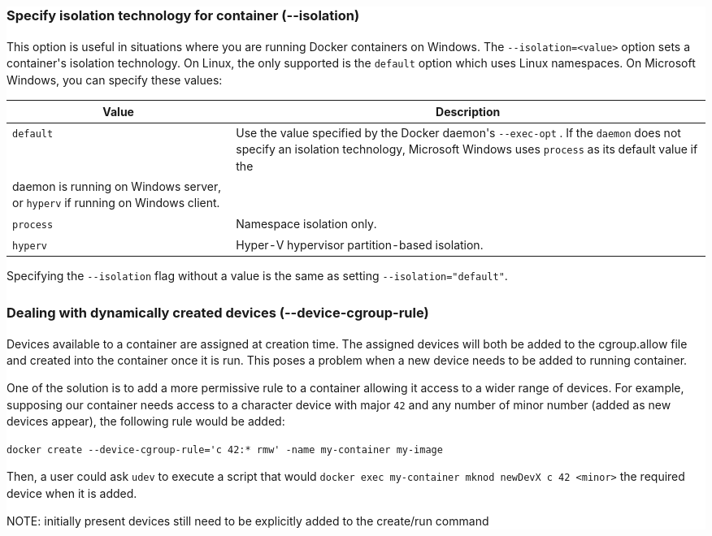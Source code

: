 ### Specify isolation technology for container (--isolation)

This option is useful in situations where you are running Docker containers on
Windows. The `--isolation=<value>` option sets a container's isolation
technology. On Linux, the only supported is the `default` option which uses
Linux namespaces. On Microsoft Windows, you can specify these values:


| Value     | Description                                                                                                                                                   |
|-----------|---------------------------------------------------------------------------------------------------------------------------------------------------------------|
| `default` | Use the value specified by the Docker daemon's `--exec-opt` . If the `daemon` does not specify an isolation technology, Microsoft Windows uses `process` as its default value if the
daemon is running on Windows server, or `hyperv` if running on Windows client.  |
| `process` | Namespace isolation only.                                                                                                                                     |
| `hyperv`   | Hyper-V hypervisor partition-based isolation.                                                                                                                  |

Specifying the `--isolation` flag without a value is the same as setting `--isolation="default"`.

### Dealing with dynamically created devices (--device-cgroup-rule)

Devices available to a container are assigned at creation time. The
assigned devices will both be added to the cgroup.allow file and
created into the container once it is run. This poses a problem when
a new device needs to be added to running container.

One of the solution is to add a more permissive rule to a container
allowing it access to a wider range of devices. For example, supposing
our container needs access to a character device with major `42` and
any number of minor number (added as new devices appear), the
following rule would be added:

```
docker create --device-cgroup-rule='c 42:* rmw' -name my-container my-image
```

Then, a user could ask `udev` to execute a script that would `docker exec my-container mknod newDevX c 42 <minor>`
the required device when it is added.

NOTE: initially present devices still need to be explicitly added to
the create/run command
